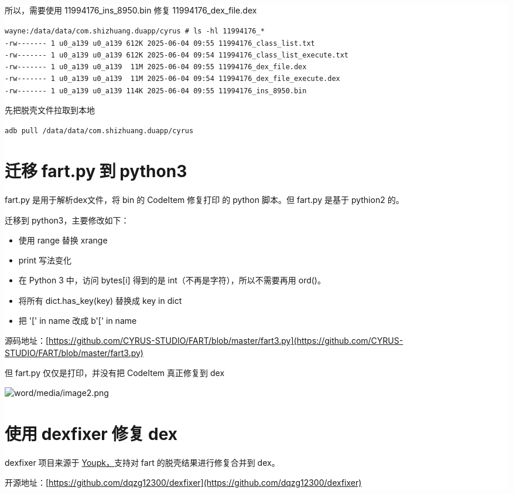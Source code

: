 所以，需要使用 11994176_ins_8950.bin 修复 11994176_dex_file.dex

```
wayne:/data/data/com.shizhuang.duapp/cyrus # ls -hl 11994176_*
-rw------- 1 u0_a139 u0_a139 612K 2025-06-04 09:55 11994176_class_list.txt
-rw------- 1 u0_a139 u0_a139 612K 2025-06-04 09:54 11994176_class_list_execute.txt
-rw------- 1 u0_a139 u0_a139  11M 2025-06-04 09:55 11994176_dex_file.dex
-rw------- 1 u0_a139 u0_a139  11M 2025-06-04 09:54 11994176_dex_file_execute.dex
-rw------- 1 u0_a139 u0_a139 114K 2025-06-04 09:55 11994176_ins_8950.bin
```


先把脱壳文件拉取到本地

```
adb pull /data/data/com.shizhuang.duapp/cyrus
```


# 迁移 fart.py 到 python3



fart.py 是用于解析dex文件，将 bin 的 CodeItem 修复打印 的 python 脚本。但 fart.py 是基于 pythion2 的。



迁移到 python3，主要修改如下：

- 使用 range 替换 xrange

- print 写法变化

- 在 Python 3 中，访问 bytes[i] 得到的是 int（不再是字符），所以不需要再用 ord()。

- 将所有 dict.has_key(key) 替换成 key in dict

- 把 '[' in name 改成 b'[' in name



源码地址：[https://github.com/CYRUS-STUDIO/FART/blob/master/fart3.py](https://github.com/CYRUS-STUDIO/FART/blob/master/fart3.py)



但 fart.py 仅仅是打印，并没有把 CodeItem 真正修复到 dex



![word/media/image2.png](https://gitee.com/cyrus-studio/images/raw/master/1c482381de1035d5e5982b614c3347b3.png)


# 使用 dexfixer 修复 dex



dexfixer 项目来源于 [Youpk，](https://github.com/youlor/unpacker)支持对 fart 的脱壳结果进行修复合并到 dex。



开源地址：[https://github.com/dqzg12300/dexfixer](https://github.com/dqzg12300/dexfixer)

